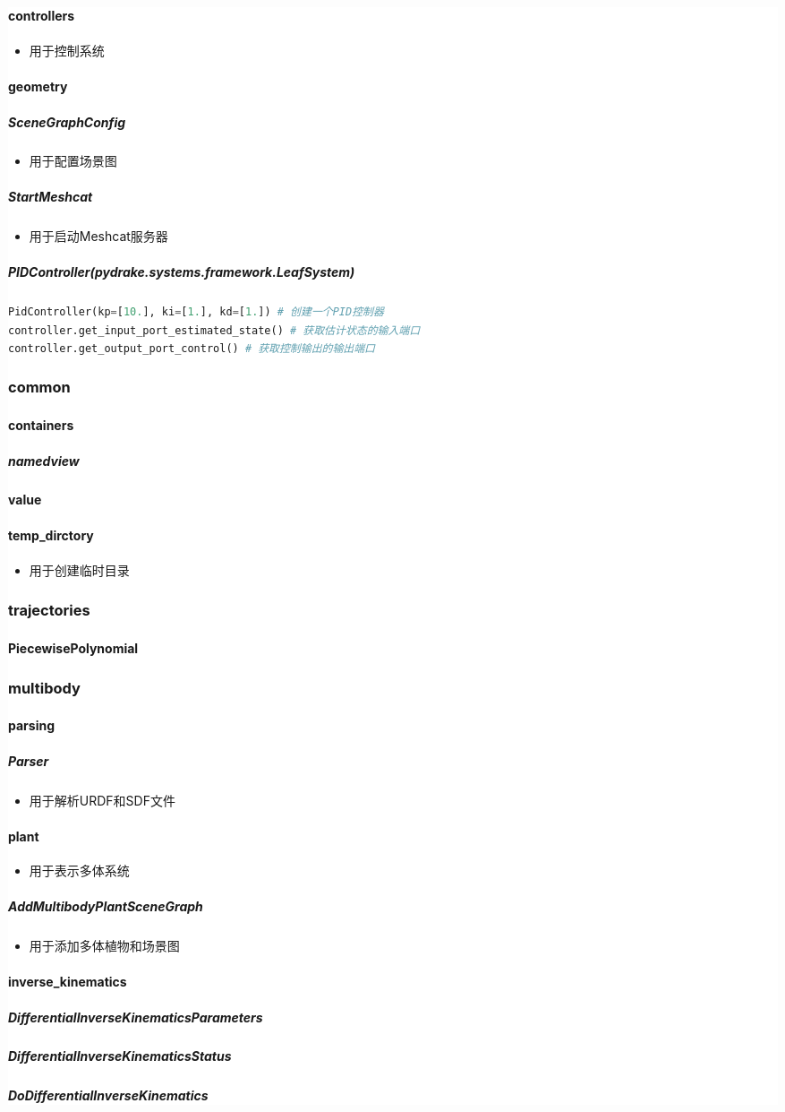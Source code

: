#### controllers
- 用于控制系统

#### geometry

##### SceneGraphConfig
- 用于配置场景图

##### StartMeshcat
- 用于启动Meshcat服务器



##### PIDController(pydrake.systems.framework.LeafSystem)
``` python
PidController(kp=[10.], ki=[1.], kd=[1.]) # 创建一个PID控制器
controller.get_input_port_estimated_state() # 获取估计状态的输入端口
controller.get_output_port_control() # 获取控制输出的输出端口
```

### common

#### containers

##### namedview

#### value

#### temp_dirctory
- 用于创建临时目录

### trajectories

#### PiecewisePolynomial


### multibody

#### parsing

##### Parser
- 用于解析URDF和SDF文件

#### plant
- 用于表示多体系统

##### AddMultibodyPlantSceneGraph
- 用于添加多体植物和场景图

#### inverse_kinematics

##### DifferentialInverseKinematicsParameters
##### DifferentialInverseKinematicsStatus
##### DoDifferentialInverseKinematics
